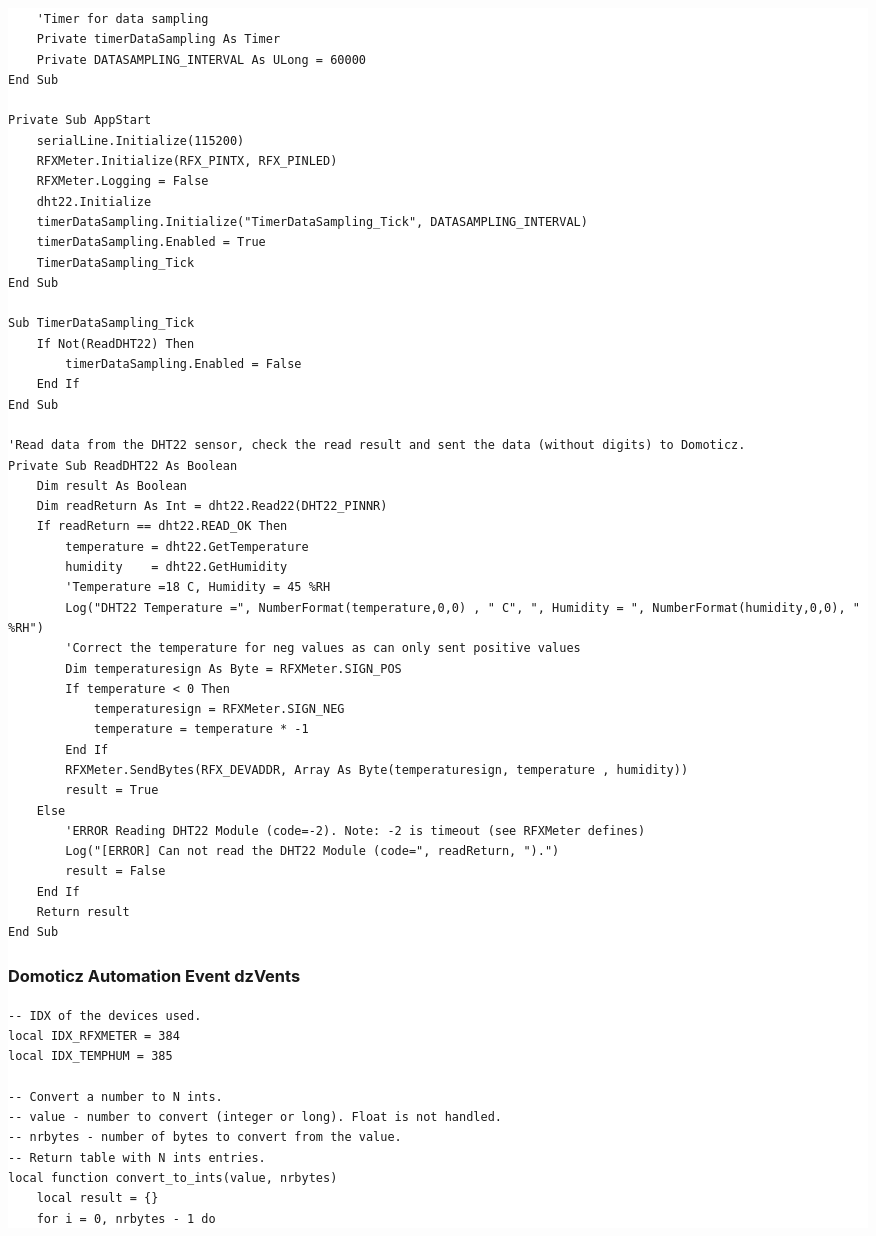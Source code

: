 ```
	'Timer for data sampling
	Private timerDataSampling As Timer
	Private DATASAMPLING_INTERVAL As ULong = 60000
End Sub

Private Sub AppStart
	serialLine.Initialize(115200)
	RFXMeter.Initialize(RFX_PINTX, RFX_PINLED)
	RFXMeter.Logging = False
	dht22.Initialize
	timerDataSampling.Initialize("TimerDataSampling_Tick", DATASAMPLING_INTERVAL)
	timerDataSampling.Enabled = True
	TimerDataSampling_Tick
End Sub

Sub TimerDataSampling_Tick
	If Not(ReadDHT22) Then
		timerDataSampling.Enabled = False
	End If
End Sub

'Read data from the DHT22 sensor, check the read result and sent the data (without digits) to Domoticz.
Private Sub ReadDHT22 As Boolean
	Dim result As Boolean
	Dim readReturn As Int = dht22.Read22(DHT22_PINNR)
	If readReturn == dht22.READ_OK Then
		temperature	= dht22.GetTemperature
		humidity	= dht22.GetHumidity
		'Temperature =18 C, Humidity = 45 %RH
		Log("DHT22 Temperature =", NumberFormat(temperature,0,0) , " C", ", Humidity = ", NumberFormat(humidity,0,0), " %RH")
		'Correct the temperature for neg values as can only sent positive values
		Dim temperaturesign As Byte = RFXMeter.SIGN_POS
		If temperature < 0 Then
			temperaturesign = RFXMeter.SIGN_NEG
			temperature = temperature * -1
		End If
		RFXMeter.SendBytes(RFX_DEVADDR, Array As Byte(temperaturesign, temperature , humidity))
		result = True
	Else
		'ERROR Reading DHT22 Module (code=-2). Note: -2 is timeout (see RFXMeter defines)
		Log("[ERROR] Can not read the DHT22 Module (code=", readReturn, ").")
		result = False
	End If
	Return result
End Sub
```
### Domoticz Automation Event dzVents
```
-- IDX of the devices used.
local IDX_RFXMETER = 384
local IDX_TEMPHUM = 385

-- Convert a number to N ints.
-- value - number to convert (integer or long). Float is not handled.
-- nrbytes - number of bytes to convert from the value.
-- Return table with N ints entries.
local function convert_to_ints(value, nrbytes)
    local result = {}
    for i = 0, nrbytes - 1 do
```